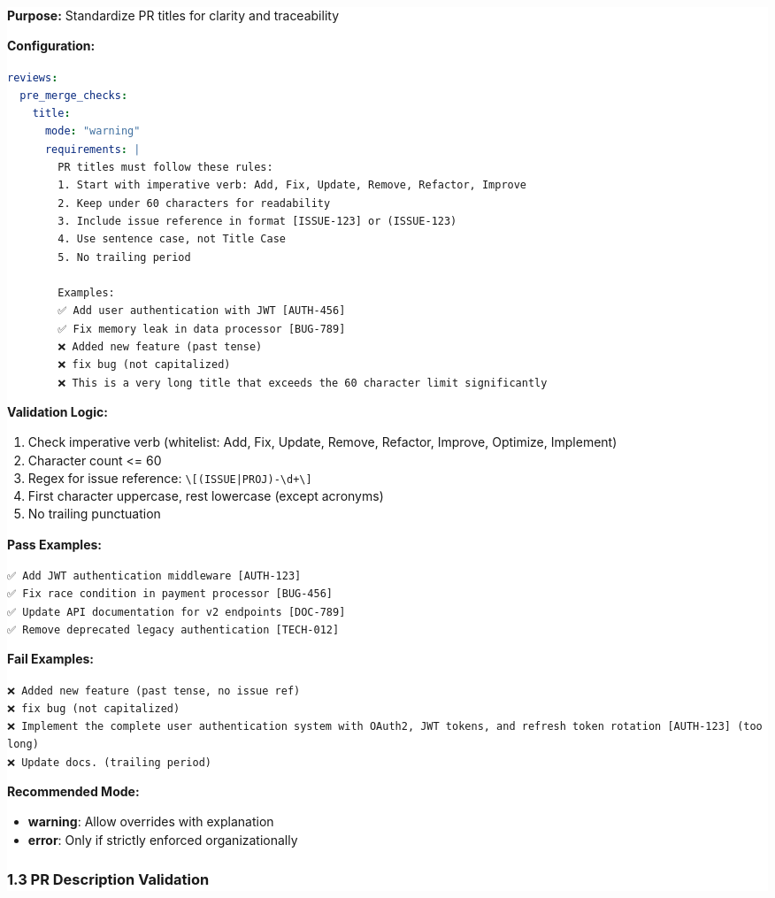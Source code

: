 **Purpose:** Standardize PR titles for clarity and traceability

**Configuration:**

```yaml
reviews:
  pre_merge_checks:
    title:
      mode: "warning"
      requirements: |
        PR titles must follow these rules:
        1. Start with imperative verb: Add, Fix, Update, Remove, Refactor, Improve
        2. Keep under 60 characters for readability
        3. Include issue reference in format [ISSUE-123] or (ISSUE-123)
        4. Use sentence case, not Title Case
        5. No trailing period
        
        Examples:
        ✅ Add user authentication with JWT [AUTH-456]
        ✅ Fix memory leak in data processor [BUG-789]
        ❌ Added new feature (past tense)
        ❌ fix bug (not capitalized)
        ❌ This is a very long title that exceeds the 60 character limit significantly
```

**Validation Logic:**
1. Check imperative verb (whitelist: Add, Fix, Update, Remove, Refactor, Improve, Optimize, Implement)
2. Character count <= 60
3. Regex for issue reference: `\[(ISSUE|PROJ)-\d+\]`
4. First character uppercase, rest lowercase (except acronyms)
5. No trailing punctuation

**Pass Examples:**
```
✅ Add JWT authentication middleware [AUTH-123]
✅ Fix race condition in payment processor [BUG-456]
✅ Update API documentation for v2 endpoints [DOC-789]
✅ Remove deprecated legacy authentication [TECH-012]
```

**Fail Examples:**
```
❌ Added new feature (past tense, no issue ref)
❌ fix bug (not capitalized)
❌ Implement the complete user authentication system with OAuth2, JWT tokens, and refresh token rotation [AUTH-123] (too long)
❌ Update docs. (trailing period)
```

**Recommended Mode:**
- **warning**: Allow overrides with explanation
- **error**: Only if strictly enforced organizationally

### 1.3 PR Description Validation
